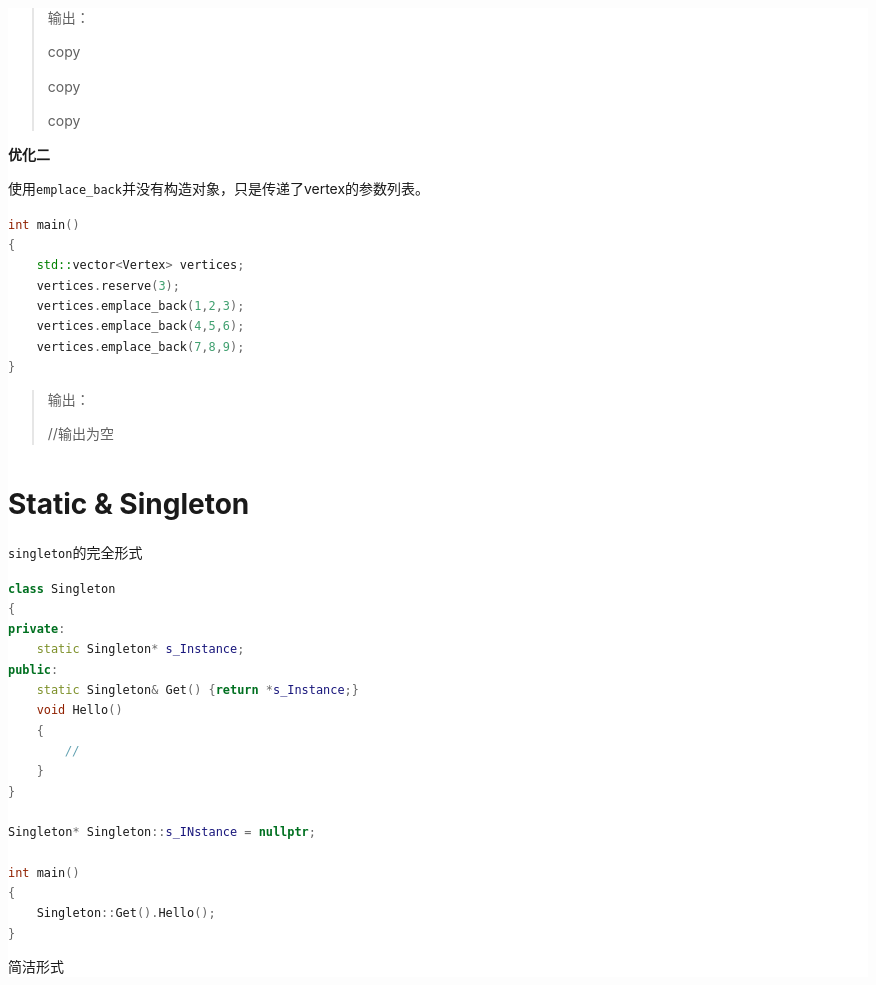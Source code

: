 >输出：
>
>copy
>
>copy
>
>copy 

**优化二**

使用`emplace_back`并没有构造对象，只是传递了vertex的参数列表。

```c++
int main()
{
    std::vector<Vertex> vertices;
    vertices.reserve(3);
    vertices.emplace_back(1,2,3);
    vertices.emplace_back(4,5,6);
    vertices.emplace_back(7,8,9);
}
```

> 输出：
>
> //输出为空

#  Static & Singleton

`singleton`的完全形式

```c++
class Singleton
{
private:
    static Singleton* s_Instance;
public:
    static Singleton& Get() {return *s_Instance;}
    void Hello()
    {
     	//   
    }
}

Singleton* Singleton::s_INstance = nullptr;

int main()
{
	Singleton::Get().Hello();
}
```

简洁形式
